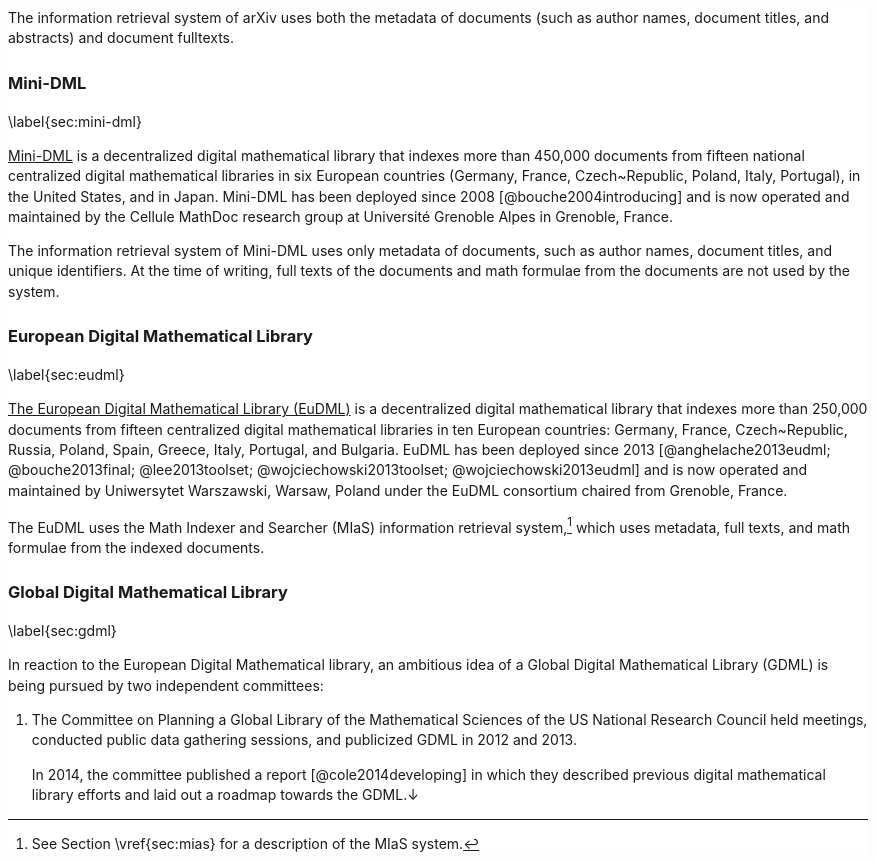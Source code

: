 The information retrieval system of arXiv uses both the metadata of documents
(such as author names, document titles, and abstracts) and document fulltexts.

### Mini-DML
\label{sec:mini-dml}

[Mini-DML][49] is a decentralized digital mathematical library that indexes
more than 450,000 documents from fifteen national centralized digital
mathematical libraries in six European countries (Germany, France,
Czech~Republic, Poland, Italy, Portugal), in the United States, and in Japan.
Mini-DML has been deployed since 2008 [@bouche2004introducing] and is now
operated and maintained by the Cellule MathDoc research group at Université
Grenoble Alpes in Grenoble, France.

 [49]: http://minidml.mathdoc.fr/

The information retrieval system of Mini-DML uses only metadata of documents,
such as author names, document titles, and unique identifiers. At the time of
writing, full texts of the documents and math formulae from the
documents are not used by the system.

### European Digital Mathematical Library
\label{sec:eudml}

[The European Digital Mathematical Library (EuDML)][51] is a decentralized
digital mathematical library that indexes more than 250,000 documents from
fifteen centralized digital mathematical libraries in ten European countries:
Germany, France, Czech~Republic, Russia, Poland, Spain, Greece, Italy,
Portugal, and Bulgaria. EuDML has been deployed since
2013 [@anghelache2013eudml; @bouche2013final; @lee2013toolset;
@wojciechowski2013toolset; @wojciechowski2013eudml] and is now operated and
maintained by Uniwersytet Warszawski, Warsaw, Poland under the EuDML consortium
chaired from Grenoble, France.

The EuDML uses the Math Indexer and Searcher (MIaS) information retrieval
system,[^50] which uses metadata, full texts, and math formulae from
the indexed documents.

 [^50]: See Section \vref{sec:mias} for a description of the MIaS system.

 [51]: https://eudml.org/

### Global Digital Mathematical Library
\label{sec:gdml}

In reaction to the European Digital Mathematical library, an ambitious idea
of a Global Digital Mathematical Library (GDML) is being pursued by two
independent committees:

1. The Committee on Planning a Global Library of the Mathematical
   Sciences of the US National Research Council held meetings,
   conducted public data gathering sessions, and publicized GDML
   in 2012 and 2013.
   
   In 2014, the committee published a report [@cole2014developing] in which
   they described previous digital mathematical library efforts and laid out a
   roadmap towards the GDML.↓


 [^80]: \`\`The amount of resources available to digitize mathematics is
 [48]: https://arxiv.org
 [52]: https://video-archive.fields.utoronto.ca/list/event/1053
 [53]: https://youtu.be/psSyM1zp82k
 [^59]: Presentation MathML can be extracted from \TeX{} by [\LaTeX ML.][60]
 [60]: https://dlmf.nist.gov/LaTeXML
 [^61]: SLT can be extracted from Presentation MathML using the [Tangent-S][62]
 [62]: https://github.com/MIR-MU/TangentCFT (module TangentS)
 [^47]: For more examples of historical mathematical notations, see
 [^63]: Content MathML can be extracted from \TeX{} by [\LaTeX ML.][60]
 [^64]: OPT can also be extracted from Presentation MathML using the
 [^65]: For more information about languages for semantic math representation,
 [^66]: See [the web site][67] of the OpenMath society for a curated list of
 [67]: http://openmath.org/cdnames/
 [^53]: The sparse singular value decomposition used in topic modeling scales
 [^54]: See Section \vref{sec:semantic-matching} for a discussion of how token
 [^56]: See [the website][57] of the Database Research Group at the
 [57]: http://tree-edit-distance.dbresearch.uni-salzburg.at/
 [^78]: Other useful query expansion techniques include *RM3* [@abdul2004umass].
 [69]: https://cicm-conference.org/2012/cicm.php?event=mir&menu=general
 [70]: https://ntcir-math.nii.ac.jp
 [71]: https://www.cs.rit.edu/~dprl/ARQMath
 [72]: https://mir.fi.muni.cz/MREC
 [74]: http://ntcir-math.nii.ac.jp/ntcir10-math
 [73]: https://ntcir-math.nii.ac.jp/ntcir11-math
 [75]: https://kwarc.info/systems/mws
 [76]: https://www-al.nii.ac.jp/mathcat-project/
 [77]: https://approach0.xyz/
 [1]: https://github.com/MIR-MU/SCM-at-ARQMath
 [2]: https://github.com/MIR-MU/CompuBERT
 [3]: https://github.com/MIR-MU/ARQMath-eval (directory task1-votes)
 [4]: https://github.com/MIR-MU/reproducible-ml
 [5]: https://github.com/MIR-MU/pine
 [^6]: For subtoken sizes, we adopt the notation of @bojanowski2017enriching and
 [7]: https://github.com/MIR-MU/fasttext-optimizer
 [^41]: See Section \vref{sec:position-independent-token-embeddings-speed}
 [^32]: See also Section
 [8]: https://is.muni.cz/th/bqz8u/attachments.zip
 [9]: https://mir.fi.muni.cz/EDS-MEMBED.zip
 [10]: https://github.com/MIR-MU/regemt
 [11]: https://hub.docker.com/r/miratmu/regemt
 [^12]: See Section \vref{sec:topological-math-representations} for a
 [^13]: The questions and answers in the answer retrieval task are short,
 [14]: https://mir.fi.muni.cz/arqmath-2021
 [^17]: We entered the ARQMath-2 lab as two teams: our lab (MIRMU) and the
 [^41]: See Section \vref{sec:strengths-and-weaknesses} for a discussion of how
 [18]: https://github.com/MIR-MU/SCM-at-ARQMath (file scripts/combine\\_serps.py)
 [19]: https://github.com/witiko-masters-thesis/segmentation